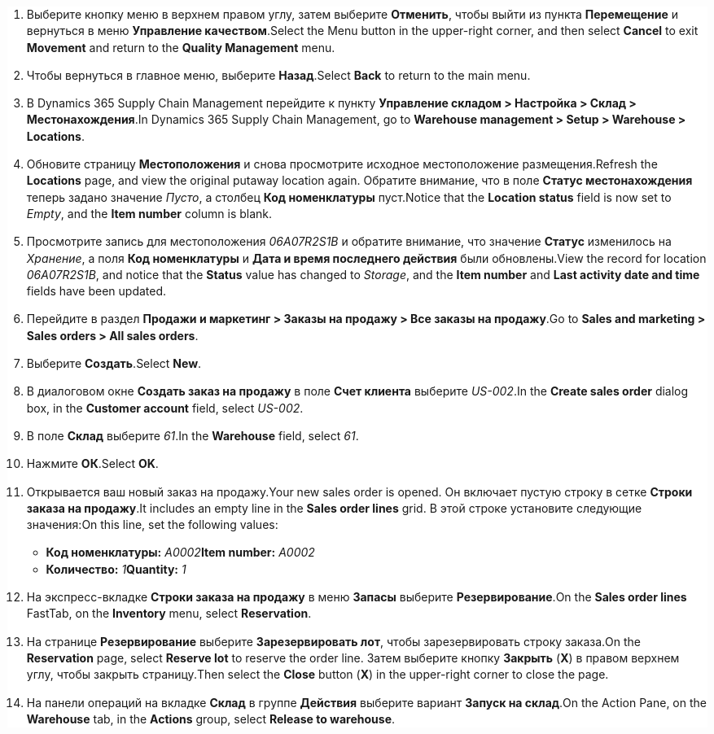 1. <span data-ttu-id="9a1aa-195">Выберите кнопку меню в верхнем правом углу, затем выберите **Отменить**, чтобы выйти из пункта **Перемещение** и вернуться в меню **Управление качеством**.</span><span class="sxs-lookup"><span data-stu-id="9a1aa-195">Select the Menu button in the upper-right corner, and then select **Cancel** to exit **Movement** and return to the **Quality Management** menu.</span></span>
1. <span data-ttu-id="9a1aa-196">Чтобы вернуться в главное меню, выберите **Назад**.</span><span class="sxs-lookup"><span data-stu-id="9a1aa-196">Select **Back** to return to the main menu.</span></span>
1. <span data-ttu-id="9a1aa-197">В Dynamics 365 Supply Chain Management перейдите к пункту **Управление складом \> Настройка \> Склад \> Местонахождения**.</span><span class="sxs-lookup"><span data-stu-id="9a1aa-197">In Dynamics 365 Supply Chain Management, go to **Warehouse management \> Setup \> Warehouse \> Locations**.</span></span>
1. <span data-ttu-id="9a1aa-198">Обновите страницу **Местоположения** и снова просмотрите исходное местоположение размещения.</span><span class="sxs-lookup"><span data-stu-id="9a1aa-198">Refresh the **Locations** page, and view the original putaway location again.</span></span> <span data-ttu-id="9a1aa-199">Обратите внимание, что в поле **Статус местонахождения** теперь задано значение *Пусто*, а столбец **Код номенклатуры** пуст.</span><span class="sxs-lookup"><span data-stu-id="9a1aa-199">Notice that the **Location status** field is now set to *Empty*, and the **Item number** column is blank.</span></span>
1. <span data-ttu-id="9a1aa-200">Просмотрите запись для местоположения *06A07R2S1B* и обратите внимание, что значение **Статус** изменилось на *Хранение*, а поля **Код номенклатуры** и **Дата и время последнего действия** были обновлены.</span><span class="sxs-lookup"><span data-stu-id="9a1aa-200">View the record for location *06A07R2S1B*, and notice that the **Status** value has changed to *Storage*, and the **Item number** and **Last activity date and time** fields have been updated.</span></span>
1. <span data-ttu-id="9a1aa-201">Перейдите в раздел **Продажи и маркетинг \> Заказы на продажу \> Все заказы на продажу**.</span><span class="sxs-lookup"><span data-stu-id="9a1aa-201">Go to **Sales and marketing \> Sales orders \> All sales orders**.</span></span>
1. <span data-ttu-id="9a1aa-202">Выберите **Создать**.</span><span class="sxs-lookup"><span data-stu-id="9a1aa-202">Select **New**.</span></span>
1. <span data-ttu-id="9a1aa-203">В диалоговом окне **Создать заказ на продажу** в поле **Счет клиента** выберите *US-002*.</span><span class="sxs-lookup"><span data-stu-id="9a1aa-203">In the **Create sales order** dialog box, in the **Customer account** field, select *US-002*.</span></span>
1. <span data-ttu-id="9a1aa-204">В поле **Склад** выберите *61*.</span><span class="sxs-lookup"><span data-stu-id="9a1aa-204">In the **Warehouse** field, select *61*.</span></span>
1. <span data-ttu-id="9a1aa-205">Нажмите **ОК**.</span><span class="sxs-lookup"><span data-stu-id="9a1aa-205">Select **OK**.</span></span>
1. <span data-ttu-id="9a1aa-206">Открывается ваш новый заказ на продажу.</span><span class="sxs-lookup"><span data-stu-id="9a1aa-206">Your new sales order is opened.</span></span> <span data-ttu-id="9a1aa-207">Он включает пустую строку в сетке **Строки заказа на продажу**.</span><span class="sxs-lookup"><span data-stu-id="9a1aa-207">It includes an empty line in the **Sales order lines** grid.</span></span> <span data-ttu-id="9a1aa-208">В этой строке установите следующие значения:</span><span class="sxs-lookup"><span data-stu-id="9a1aa-208">On this line, set the following values:</span></span>

    - <span data-ttu-id="9a1aa-209">**Код номенклатуры:** _A0002_</span><span class="sxs-lookup"><span data-stu-id="9a1aa-209">**Item number:** _A0002_</span></span>
    - <span data-ttu-id="9a1aa-210">**Количество:** _1_</span><span class="sxs-lookup"><span data-stu-id="9a1aa-210">**Quantity:** _1_</span></span>

1. <span data-ttu-id="9a1aa-211">На экспресс-вкладке **Строки заказа на продажу** в меню **Запасы** выберите **Резервирование**.</span><span class="sxs-lookup"><span data-stu-id="9a1aa-211">On the **Sales order lines** FastTab, on the **Inventory** menu, select **Reservation**.</span></span>
1. <span data-ttu-id="9a1aa-212">На странице **Резервирование** выберите **Зарезервировать лот**, чтобы зарезервировать строку заказа.</span><span class="sxs-lookup"><span data-stu-id="9a1aa-212">On the **Reservation** page, select **Reserve lot** to reserve the order line.</span></span> <span data-ttu-id="9a1aa-213">Затем выберите кнопку **Закрыть** (**X**) в правом верхнем углу, чтобы закрыть страницу.</span><span class="sxs-lookup"><span data-stu-id="9a1aa-213">Then select the **Close** button (**X**) in the upper-right corner to close the page.</span></span>
1. <span data-ttu-id="9a1aa-214">На панели операций на вкладке **Склад** в группе **Действия** выберите вариант **Запуск на склад**.</span><span class="sxs-lookup"><span data-stu-id="9a1aa-214">On the Action Pane, on the **Warehouse** tab, in the **Actions** group, select **Release to warehouse**.</span></span>